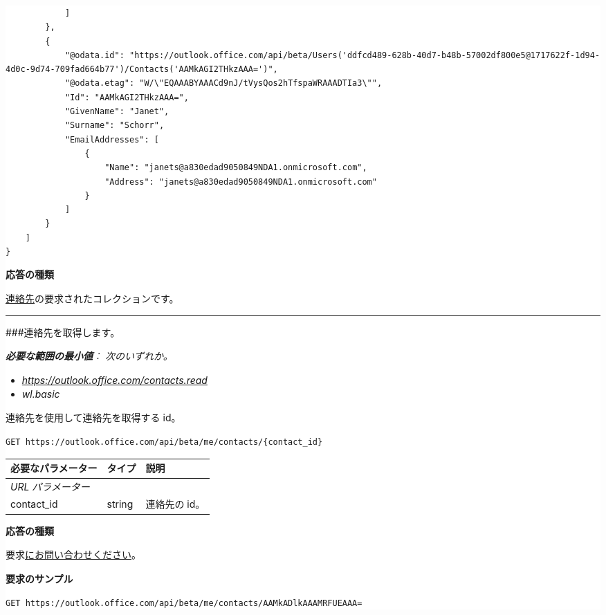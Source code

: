 ```
            ]
        },
        {
            "@odata.id": "https://outlook.office.com/api/beta/Users('ddfcd489-628b-40d7-b48b-57002df800e5@1717622f-1d94-4d0c-9d74-709fad664b77')/Contacts('AAMkAGI2THkzAAA=')",
            "@odata.etag": "W/\"EQAAABYAAACd9nJ/tVysQos2hTfspaWRAAADTIa3\"",
            "Id": "AAMkAGI2THkzAAA=",
            "GivenName": "Janet",
            "Surname": "Schorr",
            "EmailAddresses": [
                {
                    "Name": "janets@a830edad9050849NDA1.onmicrosoft.com",
                    "Address": "janets@a830edad9050849NDA1.onmicrosoft.com"
                }
            ]
        }
    ]
}
```


**応答の種類**

[連絡先](..\api\complex-types-for-mail-contacts-calendar.md#ContactResource)の要求されたコレクションです。

*****

<a name="GetContact"> </a>
###<a name="a-nameget-a-contacta"></a><a name="get-a-contact"></a>連絡先を取得します。

_**必要な範囲の最小値**︰ 次のいずれか。_
- _https://outlook.office.com/contacts.read_
- _wl.basic_


連絡先を使用して連絡先を取得する id。

```no-highlight
GET https://outlook.office.com/api/beta/me/contacts/{contact_id}
```


|**必要なパラメーター**|**タイプ**|**説明**|
|:-----|:-----|:-----|
|_URL パラメーター_|
|contact_id|string|連絡先の id。|

 **応答の種類**

要求[にお問い合わせください](..\api\complex-types-for-mail-contacts-calendar.md#ContactResource)。


**要求のサンプル**

```
GET https://outlook.office.com/api/beta/me/contacts/AAMkADlkAAAMRFUEAAA=
```
